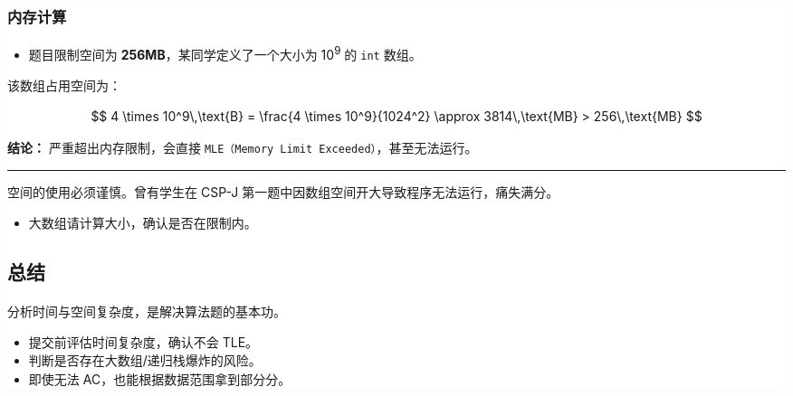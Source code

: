 
### 内存计算

- 题目限制空间为 $\textbf{256MB}$，某同学定义了一个大小为 $10^9$ 的 $\texttt{int}$ 数组。

该数组占用空间为：


$$
4 \times 10^9\,\text{B} = \frac{4 \times 10^9}{1024^2} \approx 3814\,\text{MB} > 256\,\text{MB}
$$


**结论：** 严重超出内存限制，会直接 $\texttt{MLE（Memory Limit Exceeded）}$，甚至无法运行。



___

空间的使用必须谨慎。曾有学生在 CSP-J 第一题中因数组空间开大导致程序无法运行，痛失满分。


- 大数组请计算大小，确认是否在限制内。

## 总结

分析时间与空间复杂度，是解决算法题的基本功。

- 提交前评估时间复杂度，确认不会 TLE。
- 判断是否存在大数组/递归栈爆炸的风险。
- 即使无法 AC，也能根据数据范围拿到部分分。


